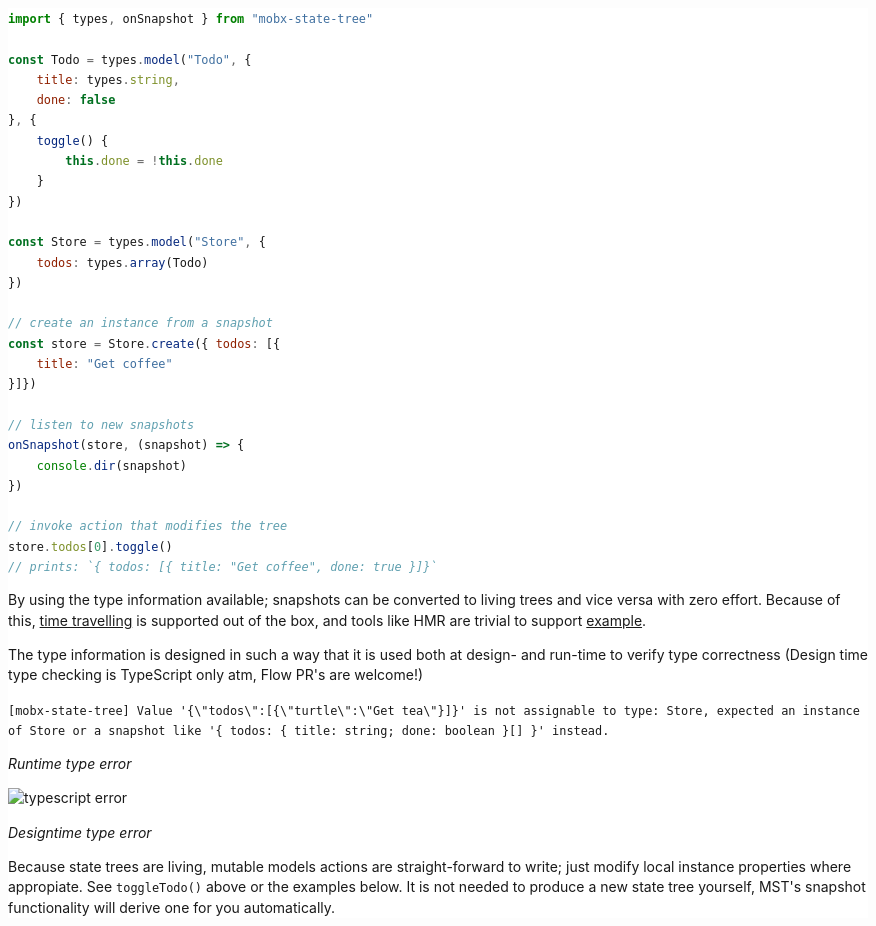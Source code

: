```javascript
import { types, onSnapshot } from "mobx-state-tree"

const Todo = types.model("Todo", {
    title: types.string,
    done: false
}, {
    toggle() {
        this.done = !this.done
    }
})

const Store = types.model("Store", {
    todos: types.array(Todo)
})

// create an instance from a snapshot
const store = Store.create({ todos: [{
    title: "Get coffee"
}]})

// listen to new snapshots
onSnapshot(store, (snapshot) => {
    console.dir(snapshot)
})

// invoke action that modifies the tree
store.todos[0].toggle()
// prints: `{ todos: [{ title: "Get coffee", done: true }]}`
```

By using the type information available; snapshots can be converted to living trees and vice versa with zero effort.
Because of this, [time travelling](https://github.com/mobxjs/mobx-state-tree/blob/master/examples/boxes/src/stores/time.js) is supported out of the box, and tools like HMR are trivial to support [example](https://github.com/mobxjs/mobx-state-tree/blob/4c2b19ec4a6a8d74064e4b8a87c0f8b46e97e621/examples/boxes/src/stores/domain-state.js#L94).

The type information is designed in such a way that it is used both at design- and run-time to verify type correctness (Design time type checking is TypeScript only atm, Flow PR's are welcome!)

```
[mobx-state-tree] Value '{\"todos\":[{\"turtle\":\"Get tea\"}]}' is not assignable to type: Store, expected an instance of Store or a snapshot like '{ todos: { title: string; done: boolean }[] }' instead.
```

_Runtime type error_

![typescript error](docs/tserror.png)

_Designtime type error_

Because state trees are living, mutable models actions are straight-forward to write; just modify local instance properties where appropiate. See `toggleTodo()` above or the examples below. It is not needed to produce a new state tree yourself, MST's snapshot functionality will derive one for you automatically.
